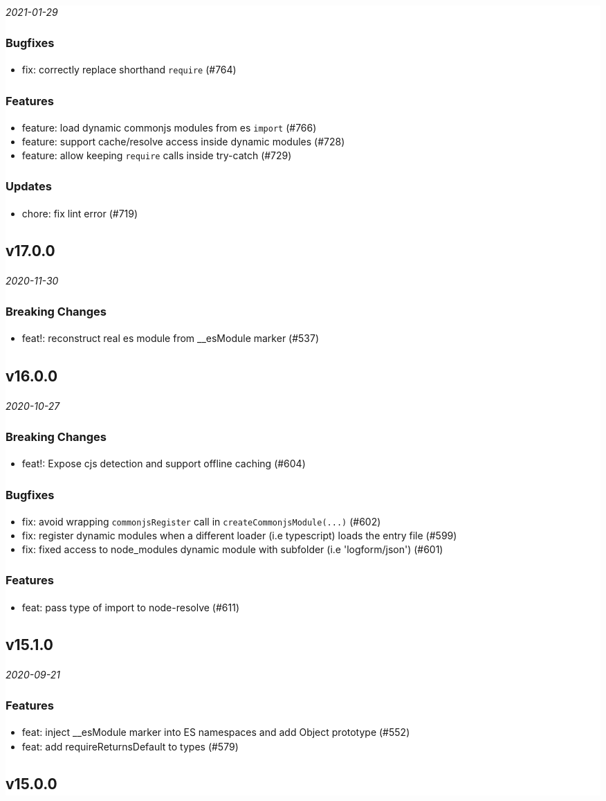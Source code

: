 _2021-01-29_

### Bugfixes

- fix: correctly replace shorthand `require` (#764)

### Features

- feature: load dynamic commonjs modules from es `import` (#766)
- feature: support cache/resolve access inside dynamic modules (#728)
- feature: allow keeping `require` calls inside try-catch (#729)

### Updates

- chore: fix lint error (#719)

## v17.0.0

_2020-11-30_

### Breaking Changes

- feat!: reconstruct real es module from \_\_esModule marker (#537)

## v16.0.0

_2020-10-27_

### Breaking Changes

- feat!: Expose cjs detection and support offline caching (#604)

### Bugfixes

- fix: avoid wrapping `commonjsRegister` call in `createCommonjsModule(...)` (#602)
- fix: register dynamic modules when a different loader (i.e typescript) loads the entry file (#599)
- fix: fixed access to node_modules dynamic module with subfolder (i.e 'logform/json') (#601)

### Features

- feat: pass type of import to node-resolve (#611)

## v15.1.0

_2020-09-21_

### Features

- feat: inject \_\_esModule marker into ES namespaces and add Object prototype (#552)
- feat: add requireReturnsDefault to types (#579)

## v15.0.0
